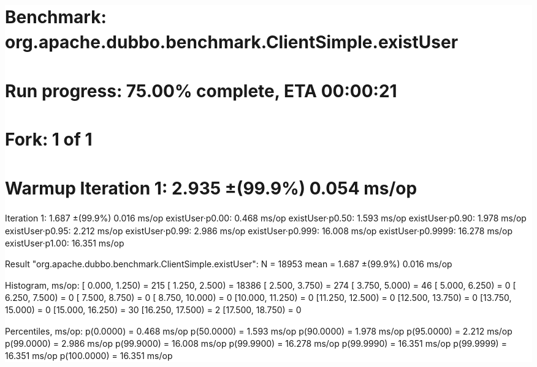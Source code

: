 # Benchmark: org.apache.dubbo.benchmark.ClientSimple.existUser

# Run progress: 75.00% complete, ETA 00:00:21
# Fork: 1 of 1
# Warmup Iteration   1: 2.935 ±(99.9%) 0.054 ms/op
Iteration   1: 1.687 ±(99.9%) 0.016 ms/op
                 existUser·p0.00:   0.468 ms/op
                 existUser·p0.50:   1.593 ms/op
                 existUser·p0.90:   1.978 ms/op
                 existUser·p0.95:   2.212 ms/op
                 existUser·p0.99:   2.986 ms/op
                 existUser·p0.999:  16.008 ms/op
                 existUser·p0.9999: 16.278 ms/op
                 existUser·p1.00:   16.351 ms/op



Result "org.apache.dubbo.benchmark.ClientSimple.existUser":
  N = 18953
  mean =      1.687 ±(99.9%) 0.016 ms/op

  Histogram, ms/op:
    [ 0.000,  1.250) = 215 
    [ 1.250,  2.500) = 18386 
    [ 2.500,  3.750) = 274 
    [ 3.750,  5.000) = 46 
    [ 5.000,  6.250) = 0 
    [ 6.250,  7.500) = 0 
    [ 7.500,  8.750) = 0 
    [ 8.750, 10.000) = 0 
    [10.000, 11.250) = 0 
    [11.250, 12.500) = 0 
    [12.500, 13.750) = 0 
    [13.750, 15.000) = 0 
    [15.000, 16.250) = 30 
    [16.250, 17.500) = 2 
    [17.500, 18.750) = 0 

  Percentiles, ms/op:
      p(0.0000) =      0.468 ms/op
     p(50.0000) =      1.593 ms/op
     p(90.0000) =      1.978 ms/op
     p(95.0000) =      2.212 ms/op
     p(99.0000) =      2.986 ms/op
     p(99.9000) =     16.008 ms/op
     p(99.9900) =     16.278 ms/op
     p(99.9990) =     16.351 ms/op
     p(99.9999) =     16.351 ms/op
    p(100.0000) =     16.351 ms/op
